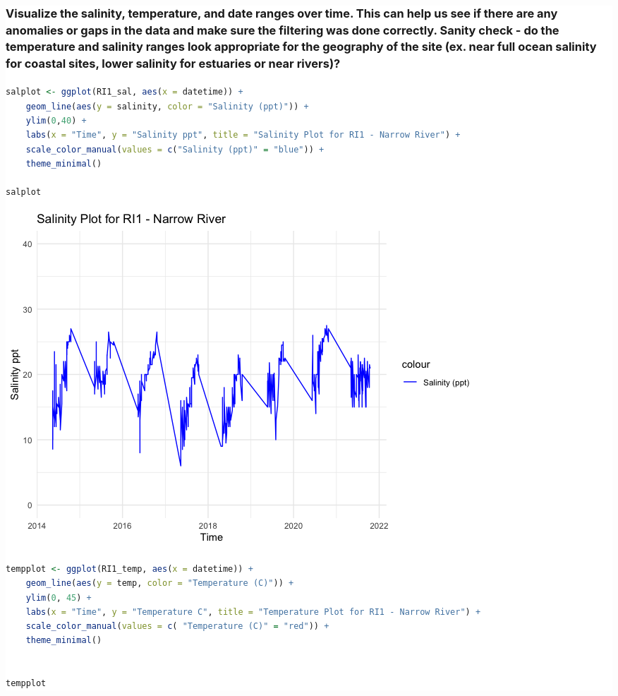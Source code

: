 ### Visualize the salinity, temperature, and date ranges over time. This can help us see if there are any anomalies or gaps in the data and make sure the filtering was done correctly. Sanity check - do the temperature and salinity ranges look appropriate for the geography of the site (ex. near full ocean salinity for coastal sites, lower salinity for estuaries or near rivers)?

``` r
salplot <- ggplot(RI1_sal, aes(x = datetime)) +
    geom_line(aes(y = salinity, color = "Salinity (ppt)")) +
    ylim(0,40) +
    labs(x = "Time", y = "Salinity ppt", title = "Salinity Plot for RI1 - Narrow River") +
    scale_color_manual(values = c("Salinity (ppt)" = "blue")) +
    theme_minimal()

salplot
```

![](RI1-EnvrData_files/figure-gfm/salinity-plot-1.png)

``` r
tempplot <- ggplot(RI1_temp, aes(x = datetime)) +
    geom_line(aes(y = temp, color = "Temperature (C)")) +
    ylim(0, 45) +
    labs(x = "Time", y = "Temperature C", title = "Temperature Plot for RI1 - Narrow River") +
    scale_color_manual(values = c( "Temperature (C)" = "red")) +
    theme_minimal()


tempplot
```
